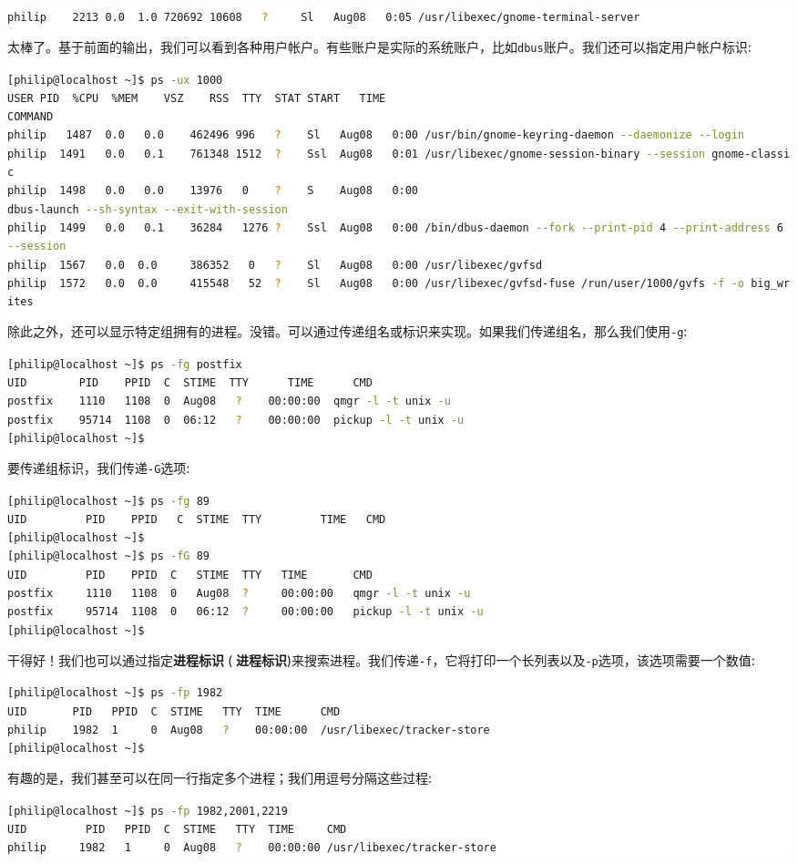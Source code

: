 ```sh
philip    2213 0.0  1.0 720692 10608   ?     Sl   Aug08   0:05 /usr/libexec/gnome-terminal-server
```

太棒了。基于前面的输出，我们可以看到各种用户帐户。有些账户是实际的系统账户，比如`dbus`账户。我们还可以指定用户帐户标识:

```sh
[philip@localhost ~]$ ps -ux 1000
USER PID  %CPU  %MEM    VSZ    RSS  TTY  STAT START   TIME 
COMMAND
philip   1487  0.0   0.0    462496 996   ?    Sl   Aug08   0:00 /usr/bin/gnome-keyring-daemon --daemonize --login
philip  1491   0.0   0.1    761348 1512  ?    Ssl  Aug08   0:01 /usr/libexec/gnome-session-binary --session gnome-classic
philip  1498   0.0   0.0    13976   0    ?    S    Aug08   0:00 
dbus-launch --sh-syntax --exit-with-session
philip  1499   0.0   0.1    36284   1276 ?    Ssl  Aug08   0:00 /bin/dbus-daemon --fork --print-pid 4 --print-address 6 --session
philip  1567   0.0  0.0     386352   0   ?    Sl   Aug08   0:00 /usr/libexec/gvfsd
philip  1572   0.0  0.0     415548   52  ?    Sl   Aug08   0:00 /usr/libexec/gvfsd-fuse /run/user/1000/gvfs -f -o big_writes
```

除此之外，还可以显示特定组拥有的进程。没错。可以通过传递组名或标识来实现。如果我们传递组名，那么我们使用`-g`:

```sh
[philip@localhost ~]$ ps -fg postfix
UID        PID    PPID  C  STIME  TTY      TIME      CMD
postfix    1110   1108  0  Aug08   ?    00:00:00  qmgr -l -t unix -u
postfix    95714  1108  0  06:12   ?    00:00:00  pickup -l -t unix -u
[philip@localhost ~]$
```

要传递组标识，我们传递`-G`选项:

```sh
[philip@localhost ~]$ ps -fg 89
UID         PID    PPID   C  STIME  TTY         TIME   CMD
[philip@localhost ~]$
[philip@localhost ~]$ ps -fG 89
UID         PID    PPID  C   STIME  TTY   TIME       CMD
postfix     1110   1108  0   Aug08  ?     00:00:00   qmgr -l -t unix -u
postfix     95714  1108  0   06:12  ?     00:00:00   pickup -l -t unix -u
[philip@localhost ~]$
```

干得好！我们也可以通过指定**进程标识** ( **进程标识**)来搜索进程。我们传递`-f`，它将打印一个长列表以及`-p`选项，该选项需要一个数值:

```sh
[philip@localhost ~]$ ps -fp 1982
UID       PID   PPID  C  STIME   TTY  TIME      CMD
philip    1982  1     0  Aug08   ?    00:00:00  /usr/libexec/tracker-store
[philip@localhost ~]$
```

有趣的是，我们甚至可以在同一行指定多个进程；我们用逗号分隔这些过程:

```sh
[philip@localhost ~]$ ps -fp 1982,2001,2219
UID         PID   PPID  C  STIME   TTY  TIME     CMD
philip     1982   1     0  Aug08   ?    00:00:00 /usr/libexec/tracker-store
```
